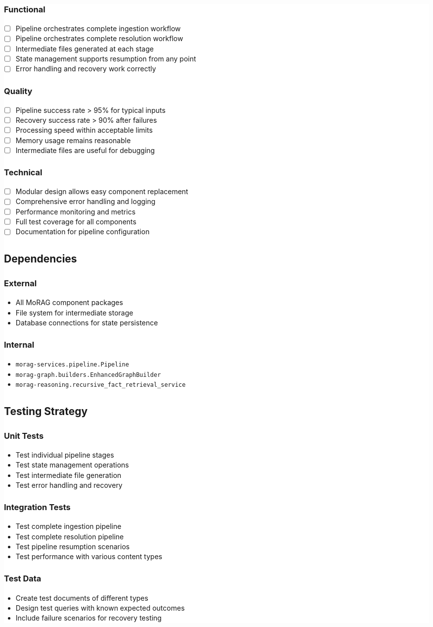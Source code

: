 ### Functional
- [ ] Pipeline orchestrates complete ingestion workflow
- [ ] Pipeline orchestrates complete resolution workflow
- [ ] Intermediate files generated at each stage
- [ ] State management supports resumption from any point
- [ ] Error handling and recovery work correctly

### Quality
- [ ] Pipeline success rate > 95% for typical inputs
- [ ] Recovery success rate > 90% after failures
- [ ] Processing speed within acceptable limits
- [ ] Memory usage remains reasonable
- [ ] Intermediate files are useful for debugging

### Technical
- [ ] Modular design allows easy component replacement
- [ ] Comprehensive error handling and logging
- [ ] Performance monitoring and metrics
- [ ] Full test coverage for all components
- [ ] Documentation for pipeline configuration

## Dependencies

### External
- All MoRAG component packages
- File system for intermediate storage
- Database connections for state persistence

### Internal
- `morag-services.pipeline.Pipeline`
- `morag-graph.builders.EnhancedGraphBuilder`
- `morag-reasoning.recursive_fact_retrieval_service`

## Testing Strategy

### Unit Tests
- Test individual pipeline stages
- Test state management operations
- Test intermediate file generation
- Test error handling and recovery

### Integration Tests
- Test complete ingestion pipeline
- Test complete resolution pipeline
- Test pipeline resumption scenarios
- Test performance with various content types

### Test Data
- Create test documents of different types
- Design test queries with known expected outcomes
- Include failure scenarios for recovery testing
